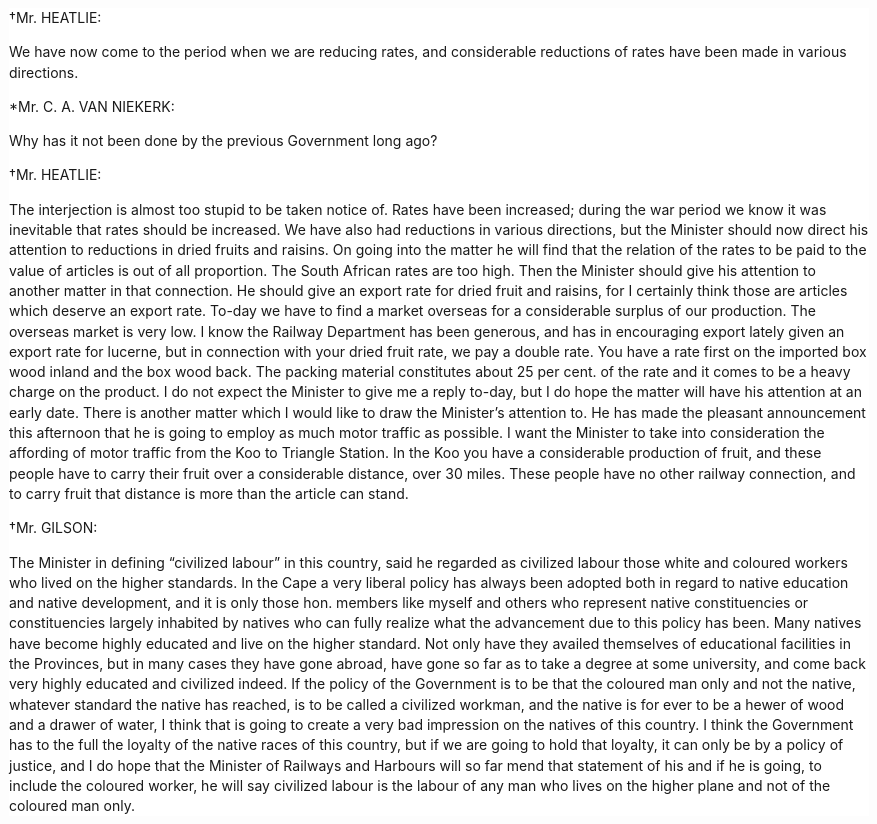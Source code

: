 </speech>

<speech by="#heatlie">

<from>&#x2020;Mr. <person refersTo="#hansard_za">HEATLIE</person>:</from>

<p>We have now come to the period when we are reducing rates, and considerable reductions of rates have been made in various directions.</p>

</speech>

<speech by="#van_niekerk">

<from>*Mr. <person refersTo="#hansard_za">C. A. VAN NIEKERK</person>:</from>

<p>Why has it not been done by the previous Government long ago?</p>

</speech>

<speech by="#heatlie">

<from>&#x2020;Mr. <person refersTo="#hansard_za">HEATLIE</person>:</from>

<p>The interjection is almost too stupid to be taken notice of. Rates have been increased; during the war period we know it was inevitable that rates should be increased. We have also had reductions in various directions, but the Minister should now direct his attention to reductions in dried fruits and raisins. On going into the matter he will find that the relation of the rates to be paid to the value of articles is out of all proportion. The South African rates are too high. Then the Minister should give his attention to another matter in that connection. He should give an export rate for dried fruit and raisins, for I certainly think those are articles which deserve an export rate. To-day we have to find a market overseas for a considerable surplus of our production. The overseas market is very low. I know the Railway Department has been generous, and has in encouraging export lately given an export rate for lucerne, but in connection with your dried fruit rate, we pay a double rate. You have a rate first on the imported box wood inland and the box wood back. The packing material constitutes about 25 per cent. of the rate and it comes to be a heavy charge on the product. I do not expect the Minister to give me a reply to-day, but I do hope the matter will have his attention at an early date. There is another matter which I would like to draw the Minister&#x2019;s attention to. He has made the pleasant announcement this afternoon that he is going to employ as much motor traffic as possible. I want the Minister to take into consideration the affording of motor traffic from the Koo to Triangle Station. In the Koo you have a considerable production of fruit, and these people have to carry their fruit over a considerable distance, over 30 miles. These people have no other railway connection, and to carry fruit that distance is more than the article can stand.</p>

</speech>

<speech by="#gilson">

<from>&#x2020;Mr. <person refersTo="#hansard_za">GILSON</person>:</from>

<p>The Minister in defining &#x201C;civilized labour&#x201D; in this country, said he regarded as civilized labour those white and coloured workers who lived on the higher standards. In the Cape a very liberal policy has always been adopted both in regard to native education and native development, and it is only those hon. members like myself and others who represent native constituencies or constituencies largely inhabited by natives who can fully realize what the advancement due to this policy has been. Many natives have become highly educated and live on the higher standard. Not only have they availed themselves of educational facilities in the Provinces, but in many cases they have gone abroad, have gone so far as to take a degree at some university, and come back very highly educated and civilized indeed. If the policy of the Government is to be that the coloured man only and not the native, whatever standard the native has reached, is to be called a civilized workman, and the native is for ever to be a hewer of wood and a drawer of water, I think that is going to create a very bad impression on the natives of this country. I think the Government has to the full the loyalty of the native races of this country, but if we are going to hold that loyalty, it can only be by a policy of justice, and I do hope that the Minister of Railways and Harbours will so far mend that statement of his and if he is going, to include the coloured worker, he will say civilized labour is the labour of any man who lives on the higher plane and not of the coloured man only.</p>
